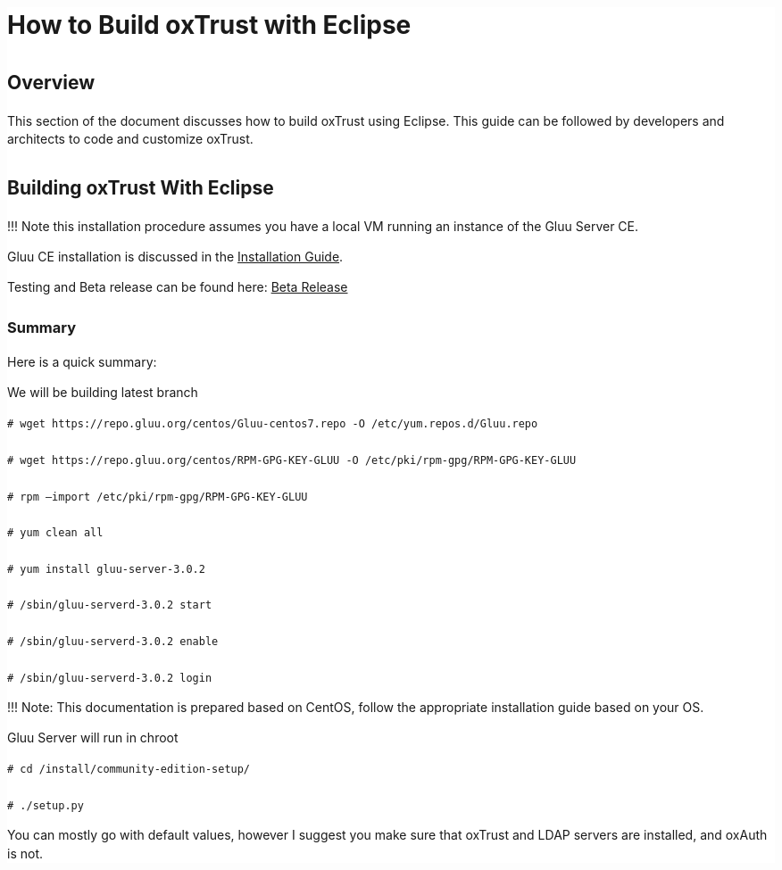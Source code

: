 # How to Build oxTrust with Eclipse

## Overview

This section of the document discusses how to build oxTrust using Eclipse. This guide can be followed by developers and architects to code and customize oxTrust.

## Building oxTrust With Eclipse
!!! Note 
    this installation procedure assumes you have a local VM running an instance of the Gluu Server CE. 

Gluu CE installation is discussed in the [Installation Guide](../installation-guide/install/#install-gluu-server-package).

Testing and Beta release can be found here: [Beta Release](https://ox.gluu.org/doku.php?id=qa:platforms )

### Summary
Here is a quick summary: 

We will be building latest branch 

```
# wget https://repo.gluu.org/centos/Gluu-centos7.repo -O /etc/yum.repos.d/Gluu.repo 

# wget https://repo.gluu.org/centos/RPM-GPG-KEY-GLUU -O /etc/pki/rpm-gpg/RPM-GPG-KEY-GLUU 

# rpm –import /etc/pki/rpm-gpg/RPM-GPG-KEY-GLUU 

# yum clean all 

# yum install gluu-server-3.0.2 

# /sbin/gluu-serverd-3.0.2 start 

# /sbin/gluu-serverd-3.0.2 enable 

# /sbin/gluu-serverd-3.0.2 login 
```
!!! Note: 
    This documentation is prepared based on CentOS, follow the appropriate installation guide based on your OS.
    
Gluu Server will run in chroot

```
# cd /install/community-edition-setup/ 

# ./setup.py 
```
You can mostly go with default values, however I suggest you make sure that oxTrust and LDAP servers 
are installed, and oxAuth is not. 
